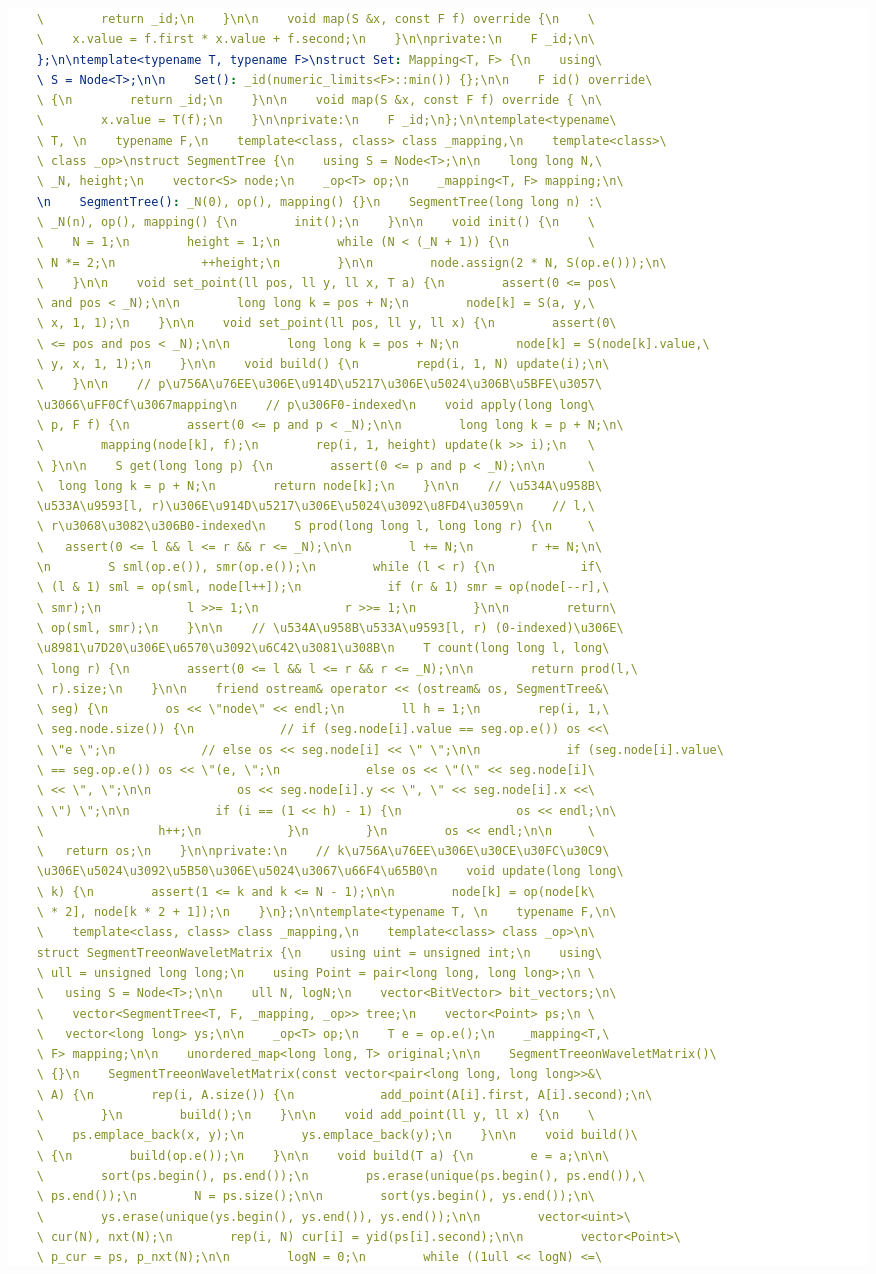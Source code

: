 ```yaml
    \        return _id;\n    }\n\n    void map(S &x, const F f) override {\n    \
    \    x.value = f.first * x.value + f.second;\n    }\n\nprivate:\n    F _id;\n\
    };\n\ntemplate<typename T, typename F>\nstruct Set: Mapping<T, F> {\n    using\
    \ S = Node<T>;\n\n    Set(): _id(numeric_limits<F>::min()) {};\n\n    F id() override\
    \ {\n        return _id;\n    }\n\n    void map(S &x, const F f) override { \n\
    \        x.value = T(f);\n    }\n\nprivate:\n    F _id;\n};\n\ntemplate<typename\
    \ T, \n    typename F,\n    template<class, class> class _mapping,\n    template<class>\
    \ class _op>\nstruct SegmentTree {\n    using S = Node<T>;\n\n    long long N,\
    \ _N, height;\n    vector<S> node;\n    _op<T> op;\n    _mapping<T, F> mapping;\n\
    \n    SegmentTree(): _N(0), op(), mapping() {}\n    SegmentTree(long long n) :\
    \ _N(n), op(), mapping() {\n        init();\n    }\n\n    void init() {\n    \
    \    N = 1;\n        height = 1;\n        while (N < (_N + 1)) {\n           \
    \ N *= 2;\n            ++height;\n        }\n\n        node.assign(2 * N, S(op.e()));\n\
    \    }\n\n    void set_point(ll pos, ll y, ll x, T a) {\n        assert(0 <= pos\
    \ and pos < _N);\n\n        long long k = pos + N;\n        node[k] = S(a, y,\
    \ x, 1, 1);\n    }\n\n    void set_point(ll pos, ll y, ll x) {\n        assert(0\
    \ <= pos and pos < _N);\n\n        long long k = pos + N;\n        node[k] = S(node[k].value,\
    \ y, x, 1, 1);\n    }\n\n    void build() {\n        repd(i, 1, N) update(i);\n\
    \    }\n\n    // p\u756A\u76EE\u306E\u914D\u5217\u306E\u5024\u306B\u5BFE\u3057\
    \u3066\uFF0Cf\u3067mapping\n    // p\u306F0-indexed\n    void apply(long long\
    \ p, F f) {\n        assert(0 <= p and p < _N);\n\n        long long k = p + N;\n\
    \        mapping(node[k], f);\n        rep(i, 1, height) update(k >> i);\n   \
    \ }\n\n    S get(long long p) {\n        assert(0 <= p and p < _N);\n\n      \
    \  long long k = p + N;\n        return node[k];\n    }\n\n    // \u534A\u958B\
    \u533A\u9593[l, r)\u306E\u914D\u5217\u306E\u5024\u3092\u8FD4\u3059\n    // l,\
    \ r\u3068\u3082\u306B0-indexed\n    S prod(long long l, long long r) {\n     \
    \   assert(0 <= l && l <= r && r <= _N);\n\n        l += N;\n        r += N;\n\
    \n        S sml(op.e()), smr(op.e());\n        while (l < r) {\n            if\
    \ (l & 1) sml = op(sml, node[l++]);\n            if (r & 1) smr = op(node[--r],\
    \ smr);\n            l >>= 1;\n            r >>= 1;\n        }\n\n        return\
    \ op(sml, smr);\n    }\n\n    // \u534A\u958B\u533A\u9593[l, r) (0-indexed)\u306E\
    \u8981\u7D20\u306E\u6570\u3092\u6C42\u3081\u308B\n    T count(long long l, long\
    \ long r) {\n        assert(0 <= l && l <= r && r <= _N);\n\n        return prod(l,\
    \ r).size;\n    }\n\n    friend ostream& operator << (ostream& os, SegmentTree&\
    \ seg) {\n        os << \"node\" << endl;\n        ll h = 1;\n        rep(i, 1,\
    \ seg.node.size()) {\n            // if (seg.node[i].value == seg.op.e()) os <<\
    \ \"e \";\n            // else os << seg.node[i] << \" \";\n\n            if (seg.node[i].value\
    \ == seg.op.e()) os << \"(e, \";\n            else os << \"(\" << seg.node[i]\
    \ << \", \";\n\n            os << seg.node[i].y << \", \" << seg.node[i].x <<\
    \ \") \";\n\n            if (i == (1 << h) - 1) {\n                os << endl;\n\
    \                h++;\n            }\n        }\n        os << endl;\n\n     \
    \   return os;\n    }\n\nprivate:\n    // k\u756A\u76EE\u306E\u30CE\u30FC\u30C9\
    \u306E\u5024\u3092\u5B50\u306E\u5024\u3067\u66F4\u65B0\n    void update(long long\
    \ k) {\n        assert(1 <= k and k <= N - 1);\n\n        node[k] = op(node[k\
    \ * 2], node[k * 2 + 1]);\n    }\n};\n\ntemplate<typename T, \n    typename F,\n\
    \    template<class, class> class _mapping,\n    template<class> class _op>\n\
    struct SegmentTreeonWaveletMatrix {\n    using uint = unsigned int;\n    using\
    \ ull = unsigned long long;\n    using Point = pair<long long, long long>;\n \
    \   using S = Node<T>;\n\n    ull N, logN;\n    vector<BitVector> bit_vectors;\n\
    \    vector<SegmentTree<T, F, _mapping, _op>> tree;\n    vector<Point> ps;\n \
    \   vector<long long> ys;\n\n    _op<T> op;\n    T e = op.e();\n    _mapping<T,\
    \ F> mapping;\n\n    unordered_map<long long, T> original;\n\n    SegmentTreeonWaveletMatrix()\
    \ {}\n    SegmentTreeonWaveletMatrix(const vector<pair<long long, long long>>&\
    \ A) {\n        rep(i, A.size()) {\n            add_point(A[i].first, A[i].second);\n\
    \        }\n        build();\n    }\n\n    void add_point(ll y, ll x) {\n    \
    \    ps.emplace_back(x, y);\n        ys.emplace_back(y);\n    }\n\n    void build()\
    \ {\n        build(op.e());\n    }\n\n    void build(T a) {\n        e = a;\n\n\
    \        sort(ps.begin(), ps.end());\n        ps.erase(unique(ps.begin(), ps.end()),\
    \ ps.end());\n        N = ps.size();\n\n        sort(ys.begin(), ys.end());\n\
    \        ys.erase(unique(ys.begin(), ys.end()), ys.end());\n\n        vector<uint>\
    \ cur(N), nxt(N);\n        rep(i, N) cur[i] = yid(ps[i].second);\n\n        vector<Point>\
    \ p_cur = ps, p_nxt(N);\n\n        logN = 0;\n        while ((1ull << logN) <=\
```
